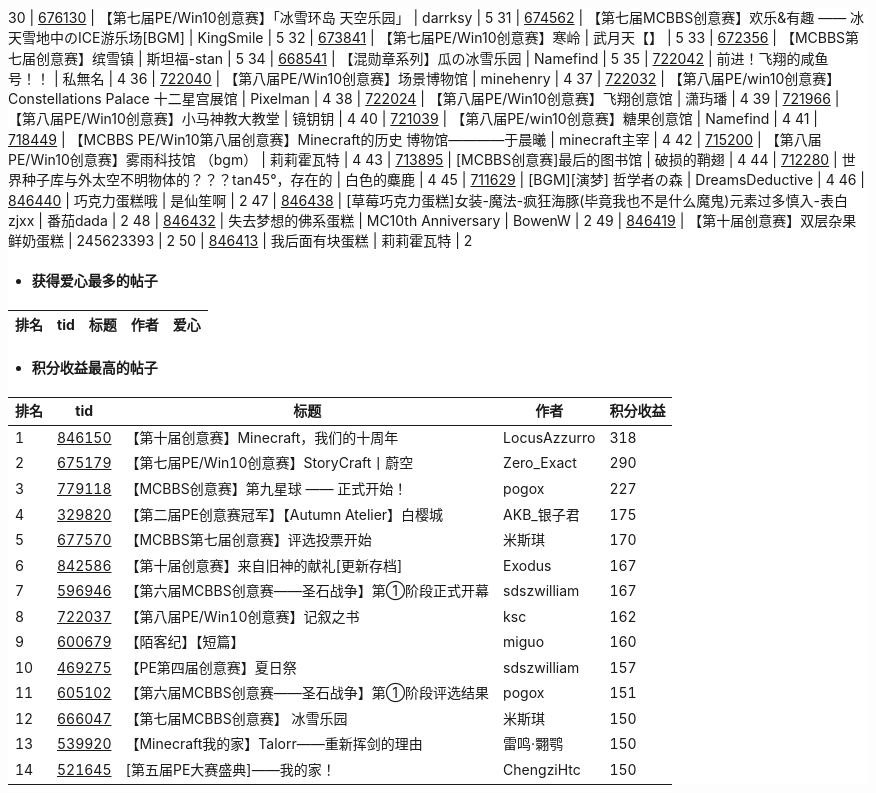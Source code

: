 30 | [676130]( https://www.mcbbs.net/thread-676130-1-1.html ) | 【第七届PE/Win10创意赛】「冰雪环岛 天空乐园」 | darrksy | 5
31 | [674562]( https://www.mcbbs.net/thread-674562-1-1.html ) | 【第七届MCBBS创意赛】欢乐&有趣 —— 冰天雪地中のICE游乐场[BGM] | KingSmile | 5
32 | [673841]( https://www.mcbbs.net/thread-673841-1-1.html ) | 【第七届PE/Win10创意赛】寒岭 | 武月天【】 | 5
33 | [672356]( https://www.mcbbs.net/thread-672356-1-1.html ) | 【MCBBS第七届创意赛】缤雪镇 | 斯坦福-stan | 5
34 | [668541]( https://www.mcbbs.net/thread-668541-1-1.html ) | 【混勋章系列】瓜の冰雪乐园 | Namefind | 5
35 | [722042]( https://www.mcbbs.net/thread-722042-1-1.html ) | 前进！飞翔的咸鱼号！！ | 私無名 | 4
36 | [722040]( https://www.mcbbs.net/thread-722040-1-1.html ) | 【第八届PE/Win10创意赛】场景博物馆 | minehenry | 4
37 | [722032]( https://www.mcbbs.net/thread-722032-1-1.html ) | 【第八届PE/win10创意赛】Constellations Palace 十二星宫展馆 | Pixelman | 4
38 | [722024]( https://www.mcbbs.net/thread-722024-1-1.html ) | 【第八届PE/Win10创意赛】飞翔创意馆 | 潇玙璠 | 4
39 | [721966]( https://www.mcbbs.net/thread-721966-1-1.html ) | 【第八届PE/Win10创意赛】小马神教大教堂 | 镜钥钥 | 4
40 | [721039]( https://www.mcbbs.net/thread-721039-1-1.html ) | 【第八届PE/win10创意赛】糖果创意馆 | Namefind | 4
41 | [718449]( https://www.mcbbs.net/thread-718449-1-1.html ) | 【MCBBS PE/Win10第八届创意赛】Minecraft的历史 博物馆————于晨曦 | minecraft主宰 | 4
42 | [715200]( https://www.mcbbs.net/thread-715200-1-1.html ) | 【第八届PE/Win10创意赛】雾雨科技馆                                （bgm） | 莉莉霍瓦特 | 4
43 | [713895]( https://www.mcbbs.net/thread-713895-1-1.html ) | [MCBBS创意赛]最后的图书馆 | 破损的鞘翅 | 4
44 | [712280]( https://www.mcbbs.net/thread-712280-1-1.html ) | 世界种子库与外太空不明物体的？？？tan45°，存在的 | 白色的麋鹿 | 4
45 | [711629]( https://www.mcbbs.net/thread-711629-1-1.html ) | [BGM][演梦] 哲学者の森 | DreamsDeductive | 4
46 | [846440]( https://www.mcbbs.net/thread-846440-1-1.html ) | 巧克力蛋糕哦 | 是仙笙啊 | 2
47 | [846438]( https://www.mcbbs.net/thread-846438-1-1.html ) | [草莓巧克力蛋糕]女装-魔法-疯狂海豚(毕竟我也不是什么魔鬼)元素过多慎入-表白zjxx | 番茄dada | 2
48 | [846432]( https://www.mcbbs.net/thread-846432-1-1.html ) | 失去梦想的佛系蛋糕 &#124; MC10th Anniversary | BowenW | 2
49 | [846419]( https://www.mcbbs.net/thread-846419-1-1.html ) | 【第十届创意赛】双层杂果鲜奶蛋糕 | 245623393 | 2
50 | [846413]( https://www.mcbbs.net/thread-846413-1-1.html ) | 我后面有块蛋糕 | 莉莉霍瓦特 | 2

- #### 获得爱心最多的帖子

排名 | tid | 标题 | 作者 | 爱心
-|-|-|-|-

- #### 积分收益最高的帖子

排名 | tid | 标题 | 作者 | 积分收益
-|-|-|-|-
1 | [846150]( https://www.mcbbs.net/thread-846150-1-1.html ) | 【第十届创意赛】Minecraft，我们的十周年 | LocusAzzurro | 318
2 | [675179]( https://www.mcbbs.net/thread-675179-1-1.html ) | 【第七届PE/Win10创意赛】StoryCraft丨蔚空 | Zero_Exact | 290
3 | [779118]( https://www.mcbbs.net/thread-779118-1-1.html ) | 【MCBBS创意赛】第九星球 —— 正式开始！ | pogox | 227
4 | [329820]( https://www.mcbbs.net/thread-329820-1-1.html ) | 【第二届PE创意赛冠军】【Autumn Atelier】白樱城 | AKB_银子君 | 175
5 | [677570]( https://www.mcbbs.net/thread-677570-1-1.html ) | 【MCBBS第七届创意赛】评选投票开始 | 米斯琪 | 170
6 | [842586]( https://www.mcbbs.net/thread-842586-1-1.html ) | 【第十届创意赛】来自旧神的献礼[更新存档] | Exodus | 167
7 | [596946]( https://www.mcbbs.net/thread-596946-1-1.html ) | 【第六届MCBBS创意赛——圣石战争】第①阶段正式开幕 | sdszwilliam | 167
8 | [722037]( https://www.mcbbs.net/thread-722037-1-1.html ) | 【第八届PE/Win10创意赛】记叙之书 | ksc | 162
9 | [600679]( https://www.mcbbs.net/thread-600679-1-1.html ) | 【陌客纪】【短篇】 | miguo | 160
10 | [469275]( https://www.mcbbs.net/thread-469275-1-1.html ) | 【PE第四届创意赛】夏日祭 | sdszwilliam | 157
11 | [605102]( https://www.mcbbs.net/thread-605102-1-1.html ) | 【第六届MCBBS创意赛——圣石战争】第①阶段评选结果 | pogox | 151
12 | [666047]( https://www.mcbbs.net/thread-666047-1-1.html ) | 【第七届MCBBS创意赛】 冰雪乐园 | 米斯琪 | 150
13 | [539920]( https://www.mcbbs.net/thread-539920-1-1.html ) | 【Minecraft我的家】Talorr——重新挥剑的理由 | 雷鸣·翾鹗 | 150
14 | [521645]( https://www.mcbbs.net/thread-521645-1-1.html ) | [第五届PE大赛盛典]——我的家！ | ChengziHtc | 150